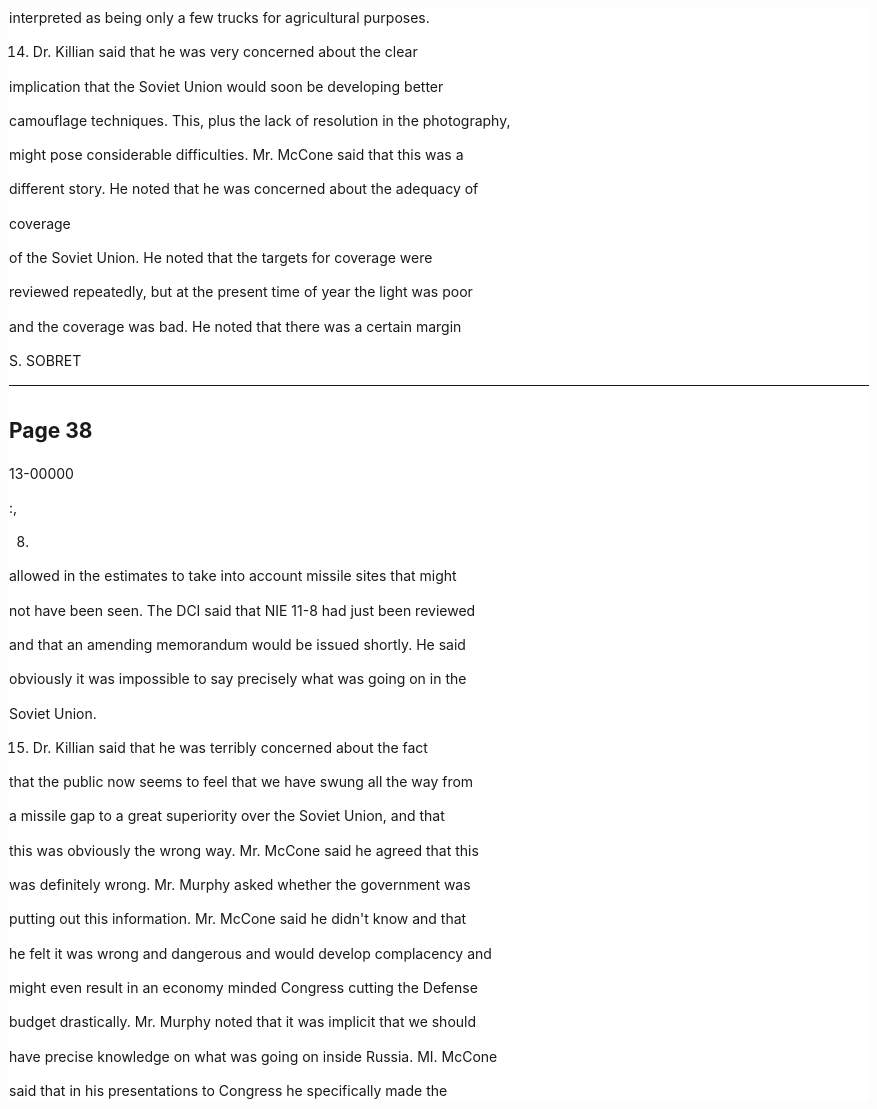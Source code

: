 interpreted as being only a few trucks for agricultural purposes.

14. Dr. Killian said that he was very concerned about the clear

implication that the Soviet Union would soon be developing better

camouflage techniques. This, plus the lack of resolution in the photography,

might pose considerable difficulties. Mr. McCone said that this was a

different story. He noted that he was concerned about the adequacy of

coverage

of the Soviet Union. He noted that the targets for coverage were

reviewed repeatedly, but at the present time of year the light was poor

and the coverage was bad. He noted that there was a certain margin

S. SOBRET

---

## Page 38

13-00000

:,

8.

allowed in the estimates to take into account missile sites that might

not have been seen. The DCI said that NIE 11-8 had just been reviewed

and that an amending memorandum would be issued shortly. He said

obviously it was impossible to say precisely what was going on in the

Soviet Union.

15. Dr. Killian said that he was terribly concerned about the fact

that the public now seems to feel that we have swung all the way from

a missile gap to a great superiority over the Soviet Union, and that

this was obviously the wrong way. Mr. McCone said he agreed that this

was definitely wrong. Mr. Murphy asked whether the government was

putting out this information. Mr. McCone said he didn't know and that

he felt it was wrong and dangerous and would develop complacency and

might even result in an economy minded Congress cutting the Defense

budget drastically. Mr. Murphy noted that it was implicit that we should

have precise knowledge on what was going on inside Russia. MI. McCone

said that in his presentations to Congress he specifically made the
